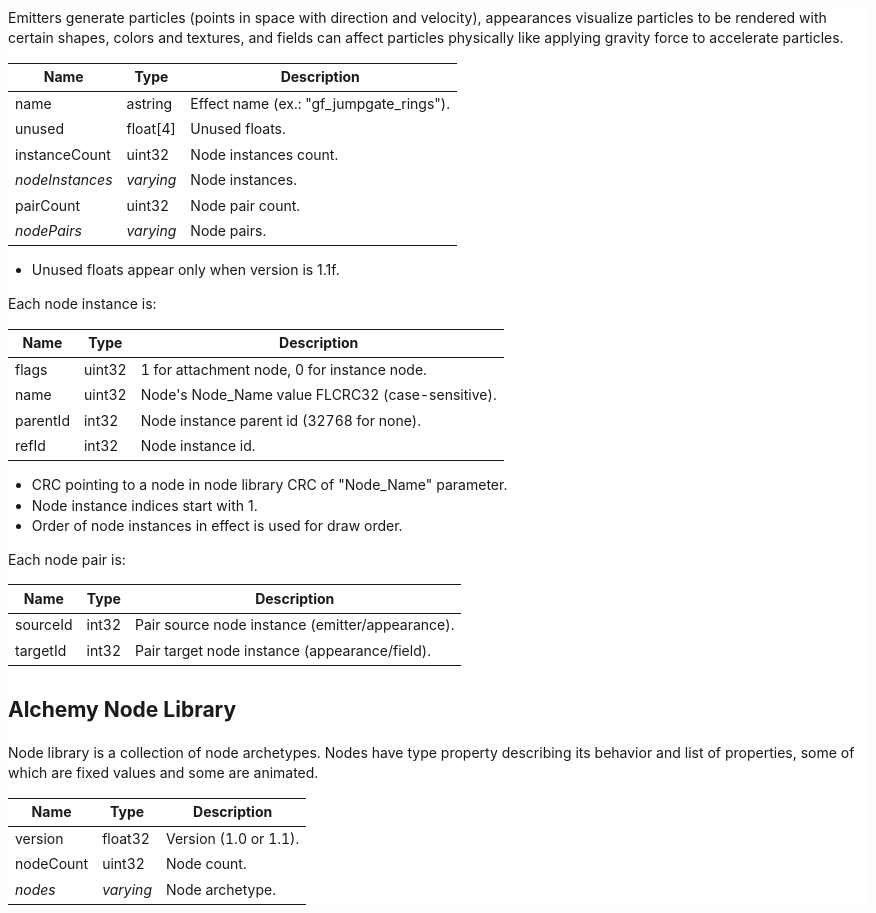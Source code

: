Emitters generate particles (points in space with direction and velocity), appearances visualize particles to be rendered with certain shapes, colors and textures, and fields can affect particles physically like applying gravity force to accelerate particles.

| Name            | Type      | Description                             |
| --------------- | --------- | --------------------------------------- |
| name            | astring   | Effect name (ex.: "gf_jumpgate_rings"). |
| unused          | float[4]  | Unused floats.                          |
| instanceCount   | uint32    | Node instances count.                   |
| *nodeInstances* | *varying* | Node instances.                         |
| pairCount       | uint32    | Node pair count.                        |
| *nodePairs*     | *varying* | Node pairs.                             |

* Unused floats appear only when version is 1.1f.

Each node instance is:

| Name     | Type   | Description                                      |
| -------- | ------ | ------------------------------------------------ |
| flags    | uint32 | 1 for attachment node, 0 for instance node.      |
| name     | uint32 | Node's Node_Name value FLCRC32 (case-sensitive). |
| parentId | int32  | Node instance parent id (32768 for none).        |
| refId    | int32  | Node instance id.                                |

* CRC pointing to a node in node library CRC of "Node_Name" parameter.
* Node instance indices start with 1.
* Order of node instances in effect is used for draw order.

Each node pair is:

| Name     | Type  | Description                                     |
| -------- | ----- | ----------------------------------------------- |
| sourceId | int32 | Pair source node instance (emitter/appearance). |
| targetId | int32 | Pair target node instance (appearance/field).   |

## Alchemy Node Library

Node library is a collection of node archetypes. Nodes have type property describing its behavior and list of properties, some of which are fixed values and some are animated.

| Name      | Type      | Description           |
| --------- | --------- | --------------------- |
| version   | float32   | Version (1.0 or 1.1). |
| nodeCount | uint32    | Node count.           |
| *nodes*   | *varying* | Node archetype.       |
